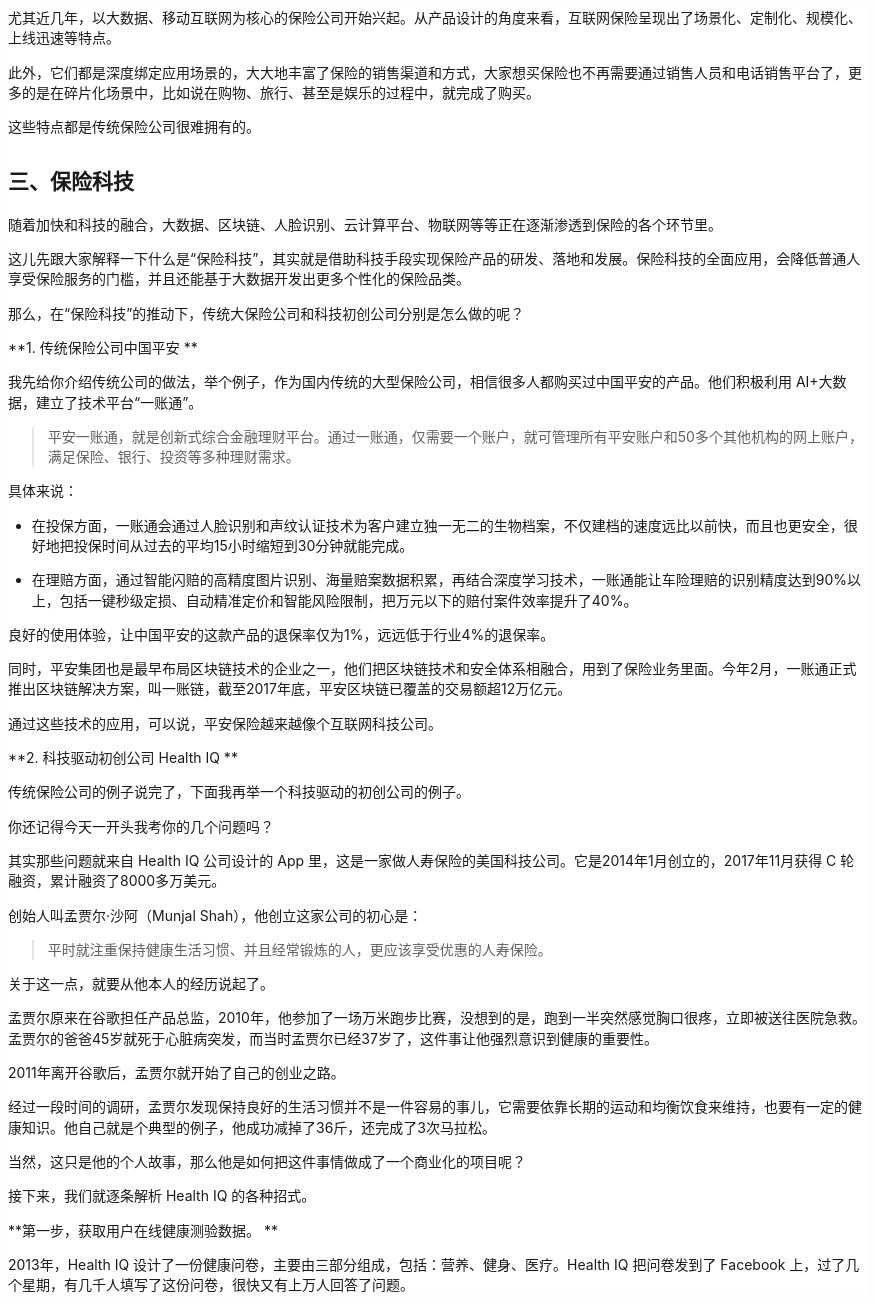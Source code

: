 尤其近几年，以大数据、移动互联网为核心的保险公司开始兴起。从产品设计的角度来看，互联网保险呈现出了场景化、定制化、规模化、上线迅速等特点。

此外，它们都是深度绑定应用场景的，大大地丰富了保险的销售渠道和方式，大家想买保险也不再需要通过销售人员和电话销售平台了，更多的是在碎片化场景中，比如说在购物、旅行、甚至是娱乐的过程中，就完成了购买。

这些特点都是传统保险公司很难拥有的。

## 三、保险科技

随着加快和科技的融合，大数据、区块链、人脸识别、云计算平台、物联网等等正在逐渐渗透到保险的各个环节里。

这儿先跟大家解释一下什么是“保险科技”，其实就是借助科技手段实现保险产品的研发、落地和发展。保险科技的全面应用，会降低普通人享受保险服务的门槛，并且还能基于大数据开发出更多个性化的保险品类。

那么，在“保险科技”的推动下，传统大保险公司和科技初创公司分别是怎么做的呢？

 **1. 传统保险公司中国平安 **

我先给你介绍传统公司的做法，举个例子，作为国内传统的大型保险公司，相信很多人都购买过中国平安的产品。他们积极利用 AI+大数据，建立了技术平台“一账通”。

> 平安一账通，就是创新式综合金融理财平台。通过一账通，仅需要一个账户，就可管理所有平安账户和50多个其他机构的网上账户，满足保险、银行、投资等多种理财需求。

具体来说：

* 在投保方面，一账通会通过人脸识别和声纹认证技术为客户建立独一无二的生物档案，不仅建档的速度远比以前快，而且也更安全，很好地把投保时间从过去的平均15小时缩短到30分钟就能完成。

* 在理赔方面，通过智能闪赔的高精度图片识别、海量赔案数据积累，再结合深度学习技术，一账通能让车险理赔的识别精度达到90%以上，包括一键秒级定损、自动精准定价和智能风险限制，把万元以下的赔付案件效率提升了40%。

良好的使用体验，让中国平安的这款产品的退保率仅为1%，远远低于行业4%的退保率。

同时，平安集团也是最早布局区块链技术的企业之一，他们把区块链技术和安全体系相融合，用到了保险业务里面。今年2月，一账通正式推出区块链解决方案，叫一账链，截至2017年底，平安区块链已覆盖的交易额超12万亿元。

通过这些技术的应用，可以说，平安保险越来越像个互联网科技公司。

 **2. 科技驱动初创公司 Health IQ **

传统保险公司的例子说完了，下面我再举一个科技驱动的初创公司的例子。

你还记得今天一开头我考你的几个问题吗？

其实那些问题就来自 Health IQ 公司设计的 App 里，这是一家做人寿保险的美国科技公司。它是2014年1月创立的，2017年11月获得 C 轮融资，累计融资了8000多万美元。

创始人叫孟贾尔·沙阿（Munjal Shah），他创立这家公司的初心是：

> 平时就注重保持健康生活习惯、并且经常锻炼的人，更应该享受优惠的人寿保险。

关于这一点，就要从他本人的经历说起了。

孟贾尔原来在谷歌担任产品总监，2010年，他参加了一场万米跑步比赛，没想到的是，跑到一半突然感觉胸口很疼，立即被送往医院急救。孟贾尔的爸爸45岁就死于心脏病突发，而当时孟贾尔已经37岁了，这件事让他强烈意识到健康的重要性。

2011年离开谷歌后，孟贾尔就开始了自己的创业之路。

经过一段时间的调研，孟贾尔发现保持良好的生活习惯并不是一件容易的事儿，它需要依靠长期的运动和均衡饮食来维持，也要有一定的健康知识。他自己就是个典型的例子，他成功减掉了36斤，还完成了3次马拉松。

当然，这只是他的个人故事，那么他是如何把这件事情做成了一个商业化的项目呢？

接下来，我们就逐条解析 Health IQ 的各种招式。

 **第一步，获取用户在线健康测验数据。 **

2013年，Health IQ 设计了一份健康问卷，主要由三部分组成，包括：营养、健身、医疗。Health IQ 把问卷发到了 Facebook 上，过了几个星期，有几千人填写了这份问卷，很快又有上万人回答了问题。
